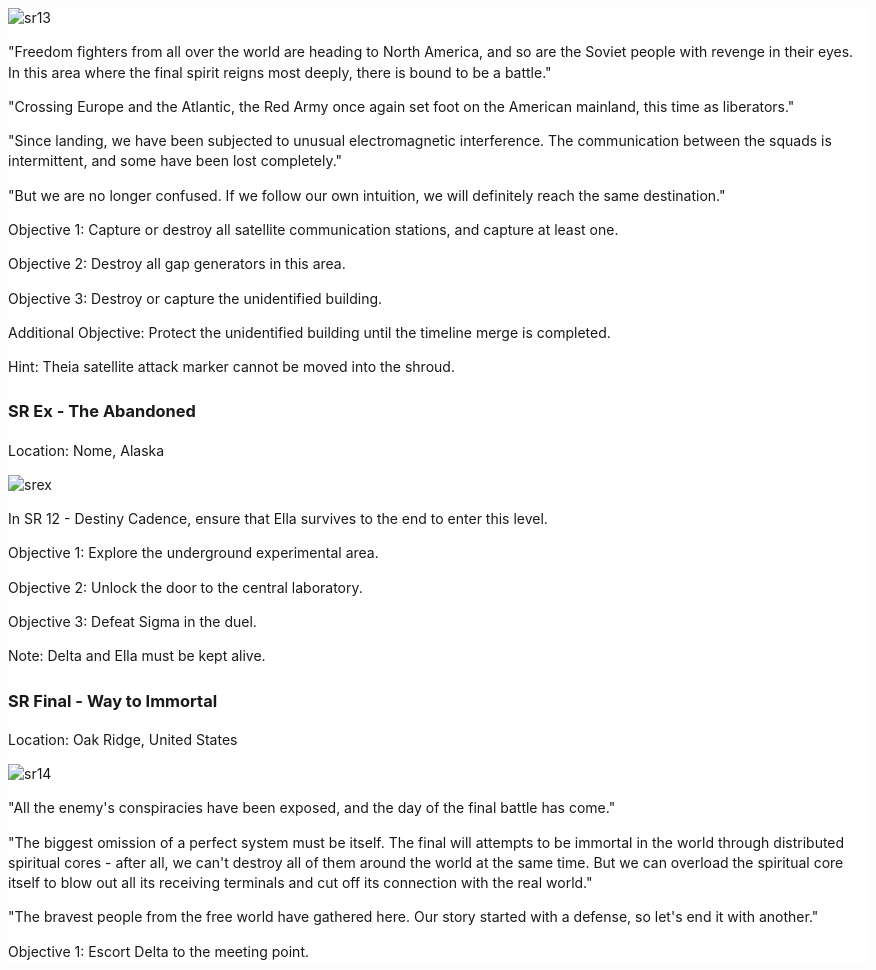 ![sr13][sr13]

"Freedom fighters from all over the world are heading to North America, and so are the Soviet people with revenge in their eyes. In this area where the final spirit reigns most deeply, there is bound to be a battle."

"Crossing Europe and the Atlantic, the Red Army once again set foot on the American mainland, this time as liberators."

"Since landing, we have been subjected to unusual electromagnetic interference. The communication between the squads is intermittent, and some have been lost completely."

"But we are no longer confused. If we follow our own intuition, we will definitely reach the same destination."

Objective 1: Capture or destroy all satellite communication stations, and capture at least one.

Objective 2: Destroy all gap generators in this area.

Objective 3: Destroy or capture the unidentified building.

Additional Objective: Protect the unidentified building until the timeline merge is completed.

Hint: Theia satellite attack marker cannot be moved into the shroud.

### SR Ex - The Abandoned

Location: Nome, Alaska

![srex][srex]

In SR 12 - Destiny Cadence, ensure that Ella survives to the end to enter this level.

Objective 1: Explore the underground experimental area.

Objective 2: Unlock the door to the central laboratory.

Objective 3: Defeat Sigma in the duel.

Note: Delta and Ella must be kept alive.

### SR Final - Way to Immortal

Location: Oak Ridge, United States

![sr14][sr14]

"All the enemy's conspiracies have been exposed, and the day of the final battle has come."

"The biggest omission of a perfect system must be itself. The final will attempts to be immortal in the world through distributed spiritual cores - after all, we can't destroy all of them around the world at the same time. But we can overload the spiritual core itself to blow out all its receiving terminals and cut off its connection with the real world."

"The bravest people from the free world have gathered here. Our story started with a defense, so let's end it with another."

Objective 1: Escort Delta to the meeting point.


[cover]: imgs/f90839e8ffcef06a.jpg
[us01]: imgs/2fc05c70f0bd3eea.jpg
[us02]: imgs/3bcb4d724522b87b.jpg
[usex]: imgs/aaf3fc2bb16dd109.jpg
[us03]: imgs/3d0838029c30b6e8.jpg
[us04]: imgs/e67543b91a8c5dd0.jpg
[us05]: imgs/49a64c80694f2130.jpg
[us06]: imgs/9fa78bda662f1926.jpg
[us07]: imgs/a8723800f88b887f.jpg
[sr08]: imgs/ef67089d81876e19.jpg
[sr09]: imgs/49a0547eb643cd86.jpg
[sr10]: imgs/47fa50ac500b6297.jpg
[sr11]: imgs/feb6233f2e8d958f.jpg
[sr12]: imgs/6f259e0e9a050159.jpg
[sr13]: imgs/51ee741ee4eccb9d.jpg
[srex]: imgs/3d0cec068cbe32a3.jpg
[sr14]: imgs/970b944a2b20ca67.jpg
